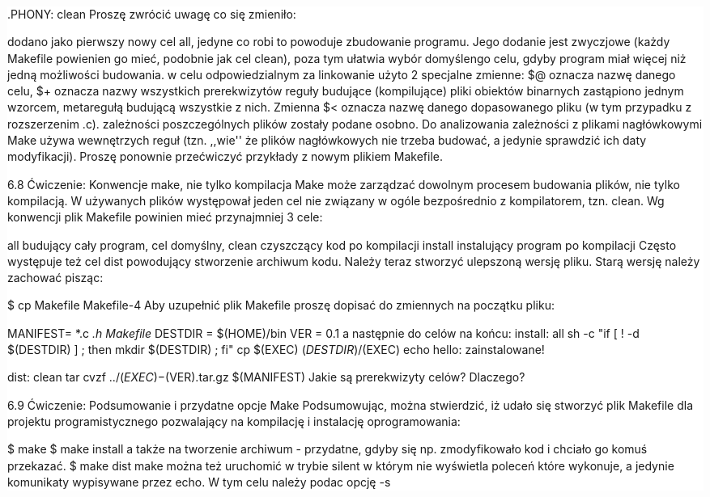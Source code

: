 .PHONY: clean
Proszę zwrócić uwagę co się zmieniło:

dodano jako pierwszy nowy cel all, jedyne co robi to powoduje zbudowanie programu. Jego dodanie jest zwyczjowe (każdy Makefile powienien go mieć, podobnie jak cel clean), poza tym ułatwia wybór domyślengo celu, gdyby program miał więcej niż jedną możliwości budowania.
w celu odpowiedzialnym za linkowanie użyto 2 specjalne zmienne: $@ oznacza nazwę danego celu, $+ oznacza nazwy wszystkich prerekwizytów
reguły budujące (kompilujące) pliki obiektów binarnych zastąpiono jednym wzorcem, metaregułą budującą wszystkie z nich. Zmienna $< oznacza nazwę danego dopasowanego pliku (w tym przypadku z rozszerzenim .c).
zależności poszczególnych plików zostały podane osobno. Do analizowania zależności z plikami nagłówkowymi Make używa wewnętrzych reguł (tzn. ,,wie'' że plików nagłówkowych nie trzeba budować, a jedynie sprawdzić ich daty modyfikacji).
Proszę ponownie przećwiczyć przykłady z nowym plikiem Makefile.

6.8 Ćwiczenie: Konwencje make, nie tylko kompilacja
Make może zarządzać dowolnym procesem budowania plików, nie tylko kompilacją. W używanych plików występował jeden cel nie związany w ogóle bezpośrednio z kompilatorem, tzn. clean.
Wg konwencji plik Makefile powinien mieć przynajmniej 3 cele:

all
budujący cały program, cel domyślny,
clean
czyszczący kod po kompilacji
install
instalujący program po kompilacji
Często występuje też cel dist powodujący stworzenie archiwum kodu.
Należy teraz stworzyć ulepszoną wersję pliku. Starą wersję należy zachować pisząc:

$ cp Makefile Makefile-4
Aby uzupełnić plik Makefile proszę dopisać do zmiennych na początku pliku:

MANIFEST= *.c *.h Makefile*
DESTDIR = $(HOME)/bin
VER     = 0.1
a następnie do celów na końcu:
install: all
	sh -c "if [ ! -d $(DESTDIR) ] ; then mkdir $(DESTDIR) ; fi"
	cp $(EXEC) $(DESTDIR)/$(EXEC)
	echo hello: zainstalowane!

dist: clean
	tar cvzf ../$(EXEC)-$(VER).tar.gz $(MANIFEST)
Jakie są prerekwizyty celów? Dlaczego?

6.9 Ćwiczenie: Podsumowanie i przydatne opcje Make
Podsumowując, można stwierdzić, iż udało się stworzyć plik Makefile dla projektu programistycznego pozwalający na kompilację i instalację oprogramowania:

$ make
$ make install
a także na tworzenie archiwum - przydatne, gdyby się np. zmodyfikowało kod i chciało go komuś przekazać.
$ make dist
make można też uruchomić w trybie silent w którym nie wyświetla poleceń które wykonuje, a jedynie komunikaty wypisywane przez echo. W tym celu należy podac opcję -s
